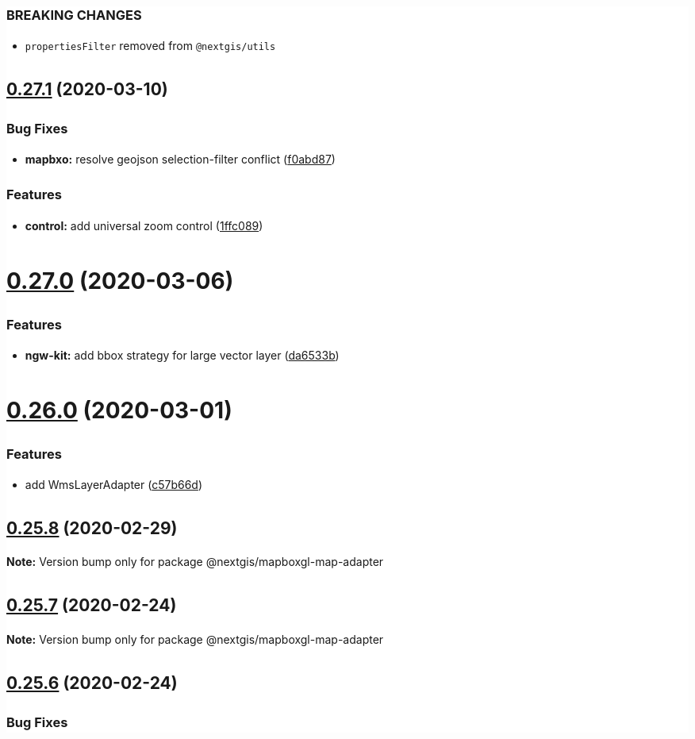### BREAKING CHANGES

- `propertiesFilter` removed from `@nextgis/utils`

## [0.27.1](https://github.com/nextgis/nextgis_frontend/compare/v0.27.0...v0.27.1) (2020-03-10)

### Bug Fixes

- **mapbxo:** resolve geojson selection-filter conflict ([f0abd87](https://github.com/nextgis/nextgis_frontend/commit/f0abd87005176192efeac8c40bdc1a4398909eb6))

### Features

- **control:** add universal zoom control ([1ffc089](https://github.com/nextgis/nextgis_frontend/commit/1ffc089942f1709f82cec8398d301503819be718))

# [0.27.0](https://github.com/nextgis/nextgis_frontend/compare/v0.26.0...v0.27.0) (2020-03-06)

### Features

- **ngw-kit:** add bbox strategy for large vector layer ([da6533b](https://github.com/nextgis/nextgis_frontend/commit/da6533b76eaf5184114ac233fa275d2398cfdf5b))

# [0.26.0](https://github.com/nextgis/nextgis_frontend/compare/v0.25.8...v0.26.0) (2020-03-01)

### Features

- add WmsLayerAdapter ([c57b66d](https://github.com/nextgis/nextgis_frontend/commit/c57b66d2278071a57182cb4dd554e370c63ffa06))

## [0.25.8](https://github.com/nextgis/nextgis_frontend/compare/v0.25.7...v0.25.8) (2020-02-29)

**Note:** Version bump only for package @nextgis/mapboxgl-map-adapter

## [0.25.7](https://github.com/nextgis/nextgis_frontend/compare/v0.25.5...v0.25.7) (2020-02-24)

**Note:** Version bump only for package @nextgis/mapboxgl-map-adapter

## [0.25.6](https://github.com/nextgis/nextgis_frontend/compare/v0.20.3...v0.25.6) (2020-02-24)

### Bug Fixes
